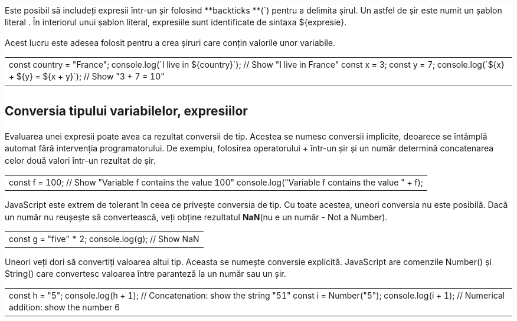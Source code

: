 
Este posibil să includeți expresii într-un șir folosind **backticks **(`) pentru a delimita șirul. Un astfel de șir este numit un șablon literal . În interiorul unui șablon literal, expresiile sunt identificate de sintaxa ${expresie}.

Acest lucru este adesea folosit pentru a crea șiruri care conțin valorile unor variabile.

<table>
  <tr>
    <td>const country = "France";
console.log(`I live in ${country}`); // Show "I live in France"
const x = 3;
const y = 7;
console.log(`${x} + ${y} = ${x + y}`); // Show "3 + 7 = 10"</td>
  </tr>
</table>


## **Conversia tipului variabilelor, expresiilor**

Evaluarea unei expresii poate avea ca rezultat conversii de tip. Acestea se numesc conversii implicite, deoarece se întâmplă automat fără intervenția programatorului. De exemplu, folosirea operatorului + într-un șir și un număr determină concatenarea celor două valori într-un rezultat de șir.

<table>
  <tr>
    <td>const f = 100;
// Show "Variable f contains the value 100"
console.log("Variable f contains the value " + f);</td>
  </tr>
</table>


JavaScript este extrem de tolerant în ceea ce privește conversia de tip. Cu toate acestea, uneori conversia nu este posibilă. Dacă un număr nu reușește să convertească, veți obține rezultatul **NaN**(nu e un număr - Not a Number).

<table>
  <tr>
    <td>const g = "five" * 2;
console.log(g); // Show NaN</td>
  </tr>
</table>


Uneori veți dori să convertiți valoarea altui tip. Aceasta se numește conversie explicită. JavaScript are comenzile Number() și String() care convertesc valoarea între paranteză la un număr sau un șir.

<table>
  <tr>
    <td>const h = "5";
console.log(h + 1); // Concatenation: show the string "51"
const i = Number("5");
console.log(i + 1); // Numerical addition: show the number 6</td>
  </tr>
</table>
